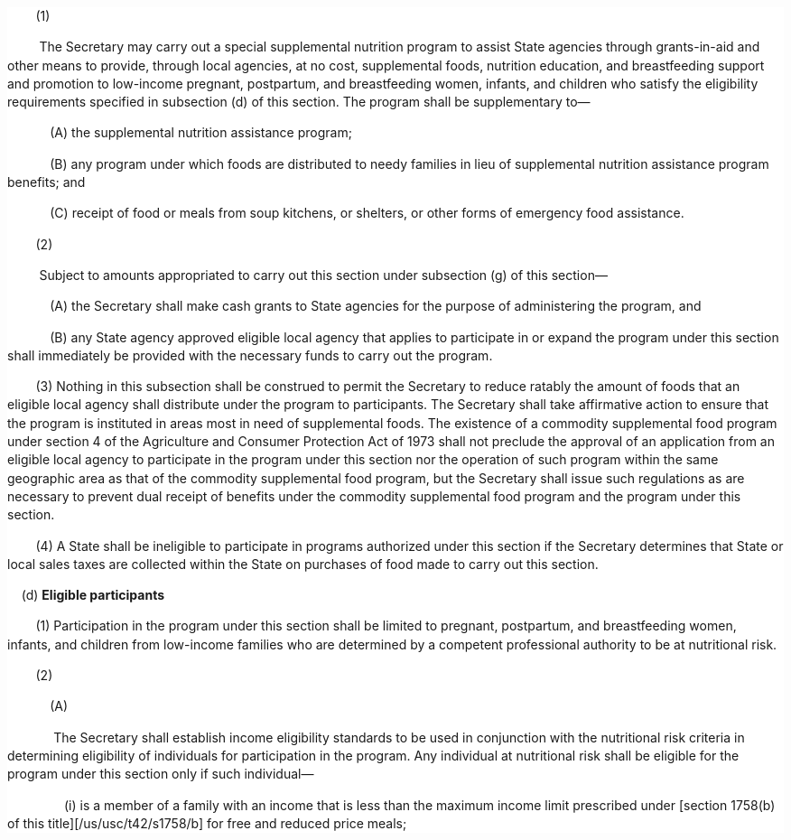         (1)

         The Secretary may carry out a special supplemental nutrition program to assist State agencies through grants-in-aid and other means to provide, through local agencies, at no cost, supplemental foods, nutrition education, and breastfeeding support and promotion to low-income pregnant, postpartum, and breastfeeding women, infants, and children who satisfy the eligibility requirements specified in subsection (d) of this section. The program shall be supplementary to—

            (A) the supplemental nutrition assistance program;

            (B) any program under which foods are distributed to needy families in lieu of supplemental nutrition assistance program benefits; and

            (C) receipt of food or meals from soup kitchens, or shelters, or other forms of emergency food assistance.

        (2)

         Subject to amounts appropriated to carry out this section under subsection (g) of this section—

            (A) the Secretary shall make cash grants to State agencies for the purpose of administering the program, and

            (B) any State agency approved eligible local agency that applies to participate in or expand the program under this section shall immediately be provided with the necessary funds to carry out the program.

        (3) Nothing in this subsection shall be construed to permit the Secretary to reduce ratably the amount of foods that an eligible local agency shall distribute under the program to participants. The Secretary shall take affirmative action to ensure that the program is instituted in areas most in need of supplemental foods. The existence of a commodity supplemental food program under section 4 of the Agriculture and Consumer Protection Act of 1973 shall not preclude the approval of an application from an eligible local agency to participate in the program under this section nor the operation of such program within the same geographic area as that of the commodity supplemental food program, but the Secretary shall issue such regulations as are necessary to prevent dual receipt of benefits under the commodity supplemental food program and the program under this section.

        (4) A State shall be ineligible to participate in programs authorized under this section if the Secretary determines that State or local sales taxes are collected within the State on purchases of food made to carry out this section.

    (d) __Eligible participants__ 

        (1) Participation in the program under this section shall be limited to pregnant, postpartum, and breastfeeding women, infants, and children from low-income families who are determined by a competent professional authority to be at nutritional risk.

        (2)

            (A)

             The Secretary shall establish income eligibility standards to be used in conjunction with the nutritional risk criteria in determining eligibility of individuals for participation in the program. Any individual at nutritional risk shall be eligible for the program under this section only if such individual—

                (i) is a member of a family with an income that is less than the maximum income limit prescribed under [section 1758(b) of this title][/us/usc/t42/s1758/b] for free and reduced price meals;
